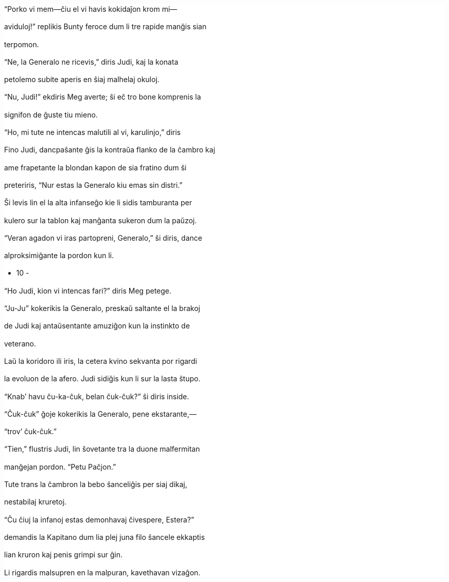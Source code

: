 “Porko vi mem—ĉiu el vi havis kokidaĵon krom mi—

aviduloj\!” replikis Bunty feroce dum li tre rapide manĝis sian

terpomon. 

“Ne, la Generalo ne ricevis,” diris Judi, kaj la konata

petolemo subite aperis en ŝiaj malhelaj okuloj. 

“Nu, Judi\!” ekdiris Meg averte; ŝi eĉ tro bone komprenis la

signifon de ĝuste tiu mieno. 

“Ho, mi tute ne intencas malutili al vi, karulinjo,” diris

Fino Judi, dancpaŝante ĝis la kontraŭa flanko de la ĉambro kaj

ame frapetante la blondan kapon de sia fratino dum ŝi

preteriris, “Nur estas la Generalo kiu emas sin distri.” 

Ŝi levis lin el la alta infanseĝo kie li sidis tamburanta per

kulero sur la tablon kaj manĝanta sukeron dum la paŭzoj. 

“Veran agadon vi iras partopreni, Generalo,” ŝi diris, dance

alproksimiĝante la pordon kun li. 

- 10 -

“Ho Judi, kion vi intencas fari?” diris Meg petege. 

“Ju-Ju” kokerikis la Generalo, preskaŭ saltante el la brakoj

de Judi kaj antaŭsentante amuziĝon kun la instinkto de

veterano. 

Laŭ la koridoro ili iris, la cetera kvino sekvanta por rigardi

la evoluon de la afero. Judi sidiĝis kun li sur la lasta ŝtupo. 

“Knab’ havu ĉu-ka-ĉuk, belan ĉuk-ĉuk?” ŝi diris inside. 

“Ĉuk-ĉuk” ĝoje kokerikis la Generalo, pene ekstarante,—

“trov’ ĉuk-ĉuk.” 

“Tien,” flustris Judi, lin ŝovetante tra la duone malfermitan

manĝejan pordon. “Petu Paĉjon.” 

Tute trans la ĉambron la bebo ŝanceliĝis per siaj dikaj, 

nestabilaj kruretoj. 

“Ĉu ĉiuj la infanoj estas demonhavaj ĉivespere, Estera?” 

demandis la Kapitano dum lia plej juna filo ŝancele ekkaptis

lian kruron kaj penis grimpi sur ĝin. 

Li rigardis malsupren en la malpuran, kavethavan vizaĝon. 
